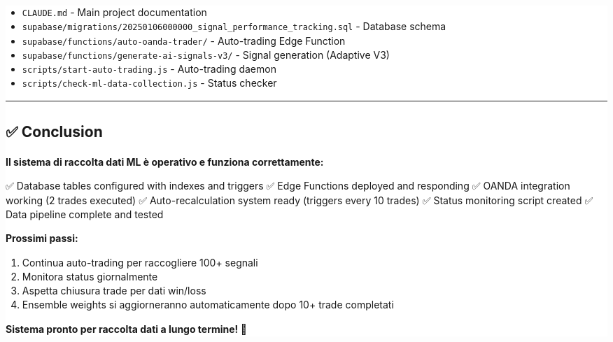 - `CLAUDE.md` - Main project documentation
- `supabase/migrations/20250106000000_signal_performance_tracking.sql` - Database schema
- `supabase/functions/auto-oanda-trader/` - Auto-trading Edge Function
- `supabase/functions/generate-ai-signals-v3/` - Signal generation (Adaptive V3)
- `scripts/start-auto-trading.js` - Auto-trading daemon
- `scripts/check-ml-data-collection.js` - Status checker

---

## ✅ Conclusion

**Il sistema di raccolta dati ML è operativo e funziona correttamente:**

✅ Database tables configured with indexes and triggers
✅ Edge Functions deployed and responding
✅ OANDA integration working (2 trades executed)
✅ Auto-recalculation system ready (triggers every 10 trades)
✅ Status monitoring script created
✅ Data pipeline complete and tested

**Prossimi passi:**
1. Continua auto-trading per raccogliere 100+ segnali
2. Monitora status giornalmente
3. Aspetta chiusura trade per dati win/loss
4. Ensemble weights si aggiorneranno automaticamente dopo 10+ trade completati

**Sistema pronto per raccolta dati a lungo termine! 🚀**
